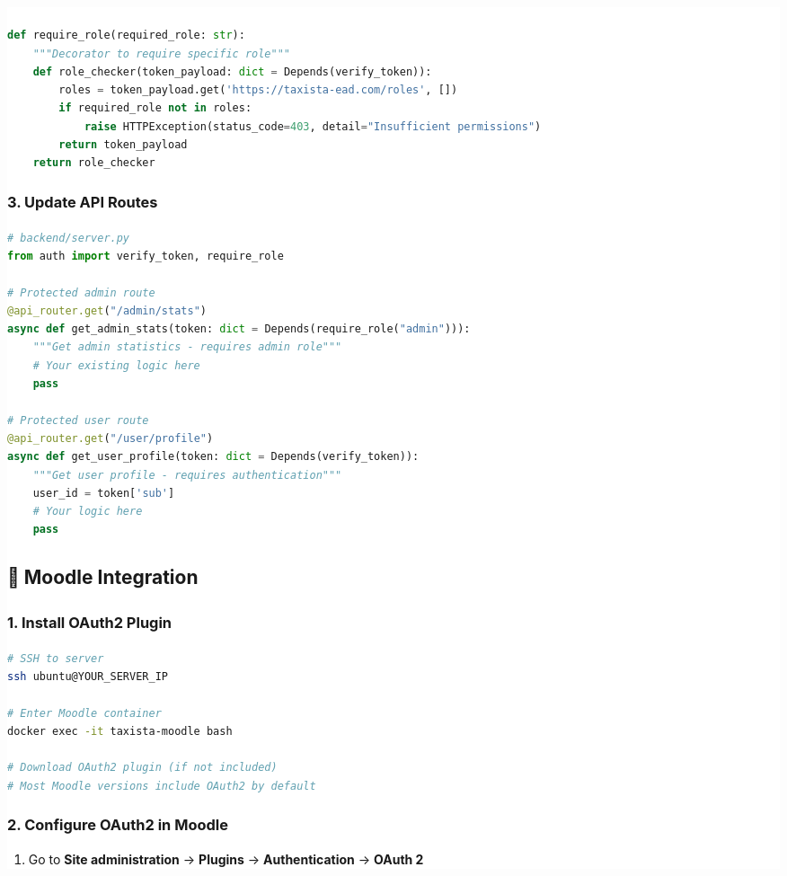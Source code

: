 ```python

def require_role(required_role: str):
    """Decorator to require specific role"""
    def role_checker(token_payload: dict = Depends(verify_token)):
        roles = token_payload.get('https://taxista-ead.com/roles', [])
        if required_role not in roles:
            raise HTTPException(status_code=403, detail="Insufficient permissions")
        return token_payload
    return role_checker
```

### 3. Update API Routes

```python
# backend/server.py
from auth import verify_token, require_role

# Protected admin route
@api_router.get("/admin/stats")
async def get_admin_stats(token: dict = Depends(require_role("admin"))):
    """Get admin statistics - requires admin role"""
    # Your existing logic here
    pass

# Protected user route
@api_router.get("/user/profile")
async def get_user_profile(token: dict = Depends(verify_token)):
    """Get user profile - requires authentication"""
    user_id = token['sub']
    # Your logic here
    pass
```

## 🔧 Moodle Integration

### 1. Install OAuth2 Plugin

```bash
# SSH to server
ssh ubuntu@YOUR_SERVER_IP

# Enter Moodle container
docker exec -it taxista-moodle bash

# Download OAuth2 plugin (if not included)
# Most Moodle versions include OAuth2 by default
```

### 2. Configure OAuth2 in Moodle

1. Go to **Site administration** → **Plugins** → **Authentication** → **OAuth 2**
